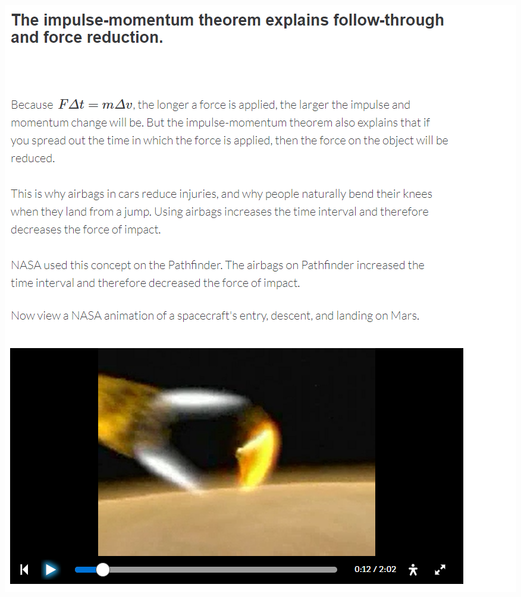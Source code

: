 ![image_12](1%20-%20Momentum/1-02%20-%20Linear%20Momentum%20and%20Impulse/image_12.png)

![image_13](1%20-%20Momentum/1-02%20-%20Linear%20Momentum%20and%20Impulse/image_13.png)
